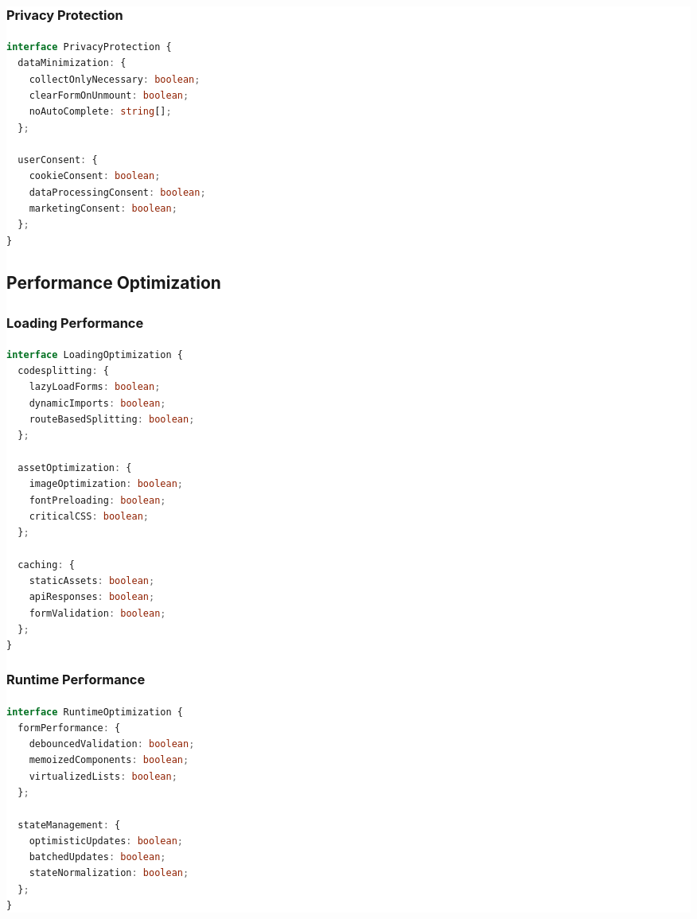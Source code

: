 ```typescript
```

### Privacy Protection
```typescript
interface PrivacyProtection {
  dataMinimization: {
    collectOnlyNecessary: boolean;
    clearFormOnUnmount: boolean;
    noAutoComplete: string[];
  };
  
  userConsent: {
    cookieConsent: boolean;
    dataProcessingConsent: boolean;
    marketingConsent: boolean;
  };
}
```

## Performance Optimization

### Loading Performance
```typescript
interface LoadingOptimization {
  codesplitting: {
    lazyLoadForms: boolean;
    dynamicImports: boolean;
    routeBasedSplitting: boolean;
  };
  
  assetOptimization: {
    imageOptimization: boolean;
    fontPreloading: boolean;
    criticalCSS: boolean;
  };
  
  caching: {
    staticAssets: boolean;
    apiResponses: boolean;
    formValidation: boolean;
  };
}
```

### Runtime Performance
```typescript
interface RuntimeOptimization {
  formPerformance: {
    debouncedValidation: boolean;
    memoizedComponents: boolean;
    virtualizedLists: boolean;
  };
  
  stateManagement: {
    optimisticUpdates: boolean;
    batchedUpdates: boolean;
    stateNormalization: boolean;
  };
}
```
